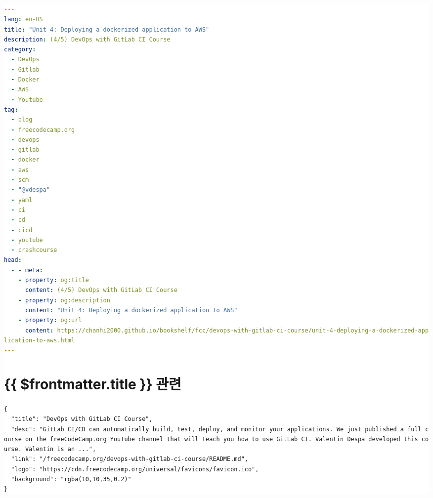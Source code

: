 ```yaml
---
lang: en-US
title: "Unit 4: Deploying a dockerized application to AWS"
description: (4/5) DevOps with GitLab CI Course
category: 
  - DevOps
  - Gitlab
  - Docker
  - AWS
  - Youtube
tag: 
  - blog
  - freecodecamp.org
  - devops
  - gitlab
  - docker
  - aws
  - scm
  - "@vdespa"
  - yaml
  - ci
  - cd
  - cicd
  - youtube
  - crashcourse
head: 
  - - meta:
    - property: og:title
      content: (4/5) DevOps with GitLab CI Course
    - property: og:description
      content: "Unit 4: Deploying a dockerized application to AWS"
    - property: og:url
      content: https://chanhi2000.github.io/bookshelf/fcc/devops-with-gitlab-ci-course/unit-4-deploying-a-dockerized-application-to-aws.html
---
```


# {{ $frontmatter.title }} 관련

```component VPCard
{
  "title": "DevOps with GitLab CI Course",
  "desc": "GitLab CI/CD can automatically build, test, deploy, and monitor your applications. We just published a full course on the freeCodeCamp.org YouTube channel that will teach you how to use GitLab CI. Valentin Despa developed this course. Valentin is an ...",
  "link": "/freecodecamp.org/devops-with-gitlab-ci-course/README.md",
  "logo": "https://cdn.freecodecamp.org/universal/favicons/favicon.ico",
  "background": "rgba(10,10,35,0.2)"
}
```
